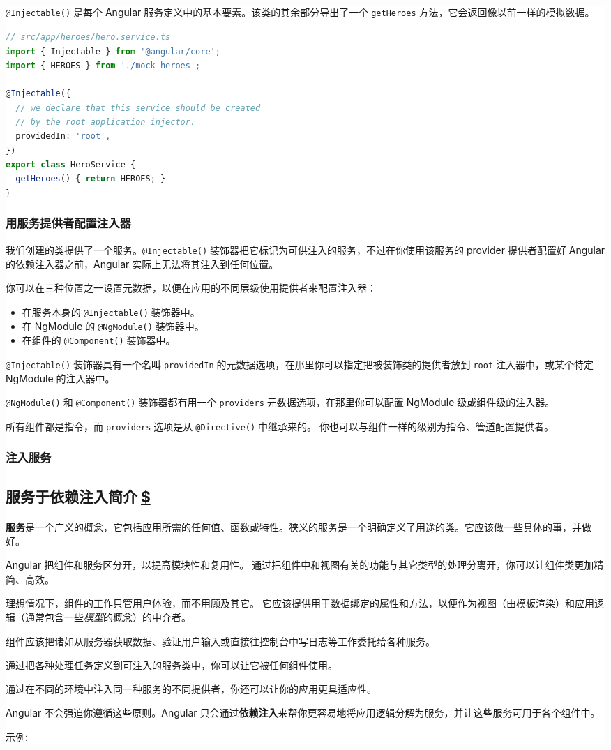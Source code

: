 `@Injectable()` 是每个 Angular 服务定义中的基本要素。该类的其余部分导出了一个 `getHeroes` 方法，它会返回像以前一样的模拟数据。

```ts
// src/app/heroes/hero.service.ts
import { Injectable } from '@angular/core';
import { HEROES } from './mock-heroes';

@Injectable({
  // we declare that this service should be created
  // by the root application injector.
  providedIn: 'root',
})
export class HeroService {
  getHeroes() { return HEROES; }
}
```

### 用服务提供者配置注入器

我们创建的类提供了一个服务。`@Injectable()` 装饰器把它标记为可供注入的服务，不过在你使用该服务的 [provider](https://angular.cn/guide/glossary#provider) 提供者配置好 Angular 的[依赖注入器](https://angular.cn/guide/glossary#injector)之前，Angular 实际上无法将其注入到任何位置。

你可以在三种位置之一设置元数据，以便在应用的不同层级使用提供者来配置注入器：

- 在服务本身的 `@Injectable()` 装饰器中。
- 在 NgModule 的 `@NgModule()` 装饰器中。
- 在组件的 `@Component()` 装饰器中。

`@Injectable()` 装饰器具有一个名叫 `providedIn` 的元数据选项，在那里你可以指定把被装饰类的提供者放到 `root` 注入器中，或某个特定 NgModule 的注入器中。

`@NgModule()` 和 `@Component()` 装饰器都有用一个 `providers` 元数据选项，在那里你可以配置 NgModule 级或组件级的注入器。

所有组件都是指令，而 `providers` 选项是从 `@Directive()` 中继承来的。 你也可以与组件一样的级别为指令、管道配置提供者。

### 注入服务



## 服务于依赖注入简介 [$](https://angular.cn/guide/architecture-services)

**服务**是一个广义的概念，它包括应用所需的任何值、函数或特性。狭义的服务是一个明确定义了用途的类。它应该做一些具体的事，并做好。

Angular 把组件和服务区分开，以提高模块性和复用性。 通过把组件中和视图有关的功能与其它类型的处理分离开，你可以让组件类更加精简、高效。

理想情况下，组件的工作只管用户体验，而不用顾及其它。 它应该提供用于数据绑定的属性和方法，以便作为视图（由模板渲染）和应用逻辑（通常包含一些*模型*的概念）的中介者。

组件应该把诸如从服务器获取数据、验证用户输入或直接往控制台中写日志等工作委托给各种服务。

通过把各种处理任务定义到可注入的服务类中，你可以让它被任何组件使用。

通过在不同的环境中注入同一种服务的不同提供者，你还可以让你的应用更具适应性。

Angular 不会强迫你遵循这些原则。Angular 只会通过**依赖注入**来帮你更容易地将应用逻辑分解为服务，并让这些服务可用于各个组件中。

示例: 
